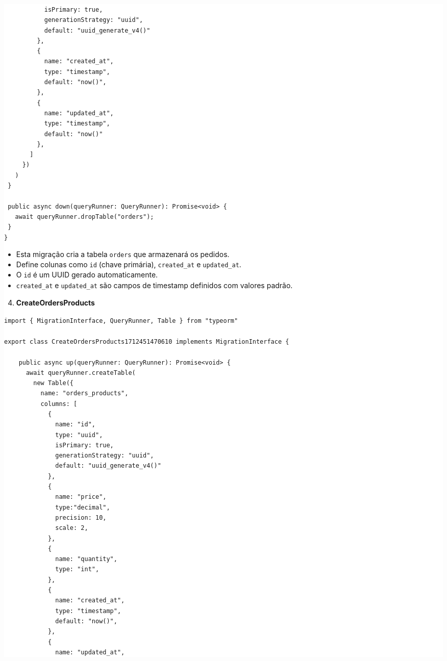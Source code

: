    ```
              isPrimary: true,
              generationStrategy: "uuid",
              default: "uuid_generate_v4()"
            },
            {
              name: "created_at",
              type: "timestamp",
              default: "now()",
            },
            {
              name: "updated_at",
              type: "timestamp",
              default: "now()"
            },
          ]
        })
      )
    }

    public async down(queryRunner: QueryRunner): Promise<void> {
      await queryRunner.dropTable("orders");
    }
   }
   ``` 
   - Esta migração cria a tabela `orders` que armazenará os pedidos.
   - Define colunas como `id` (chave primária), `created_at` e `updated_at`.
   - O `id` é um UUID gerado automaticamente.
   - `created_at` e `updated_at` são campos de timestamp definidos com valores padrão.

4. **CreateOrdersProducts**
```
import { MigrationInterface, QueryRunner, Table } from "typeorm"

export class CreateOrdersProducts1712451470610 implements MigrationInterface {

    public async up(queryRunner: QueryRunner): Promise<void> {
      await queryRunner.createTable(
        new Table({
          name: "orders_products",
          columns: [
            {
              name: "id",
              type: "uuid",
              isPrimary: true,
              generationStrategy: "uuid",
              default: "uuid_generate_v4()"
            },
            {
              name: "price",
              type:"decimal",
              precision: 10,
              scale: 2,
            },
            {
              name: "quantity",
              type: "int",
            },
            {
              name: "created_at",
              type: "timestamp",
              default: "now()",
            },
            {
              name: "updated_at",
```
